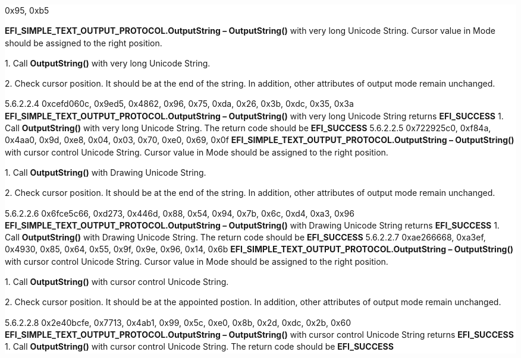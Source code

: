 0x95, 0xb5</td>
<td><strong>EFI_SIMPLE_TEXT_OUTPUT_PROTOCOL.OutputString –
OutputString()</strong> with very long Unicode String. Cursor value in
Mode should be assigned to the right position.</td>
<td><p>1. Call <strong>OutputString()</strong> with very long Unicode
String.</p>
<p>2. Check cursor position. It should be at the end of the string. In
addition, other attributes of output mode remain unchanged.</p></td>
</tr>
<tr class="odd">
<td>5.6.2.2.4</td>
<td>0xcefd060c, 0x9ed5, 0x4862, 0x96, 0x75, 0xda, 0x26, 0x3b, 0xdc,
0x35, 0x3a</td>
<td><strong>EFI_SIMPLE_TEXT_OUTPUT_PROTOCOL.OutputString –
OutputString()</strong> with very long Unicode String returns
<strong>EFI_SUCCESS</strong></td>
<td>1. Call <strong>OutputString()</strong> with very long Unicode
String. The return code should be <strong>EFI_SUCCESS</strong></td>
</tr>
<tr class="even">
<td>5.6.2.2.5</td>
<td>0x722925c0, 0xf84a, 0x4aa0, 0x9d, 0xe8, 0x04, 0x03, 0x70, 0xe0,
0x69, 0x0f</td>
<td><strong>EFI_SIMPLE_TEXT_OUTPUT_PROTOCOL.OutputString –
OutputString()</strong> with cursor control Unicode String. Cursor value
in Mode should be assigned to the right position.</td>
<td><p>1. Call <strong>OutputString()</strong> with Drawing Unicode
String.</p>
<p>2. Check cursor position. It should be at the end of the string. In
addition, other attributes of output mode remain unchanged.</p></td>
</tr>
<tr class="odd">
<td>5.6.2.2.6</td>
<td>0x6fce5c66, 0xd273, 0x446d, 0x88, 0x54, 0x94, 0x7b, 0x6c, 0xd4,
0xa3, 0x96</td>
<td><strong>EFI_SIMPLE_TEXT_OUTPUT_PROTOCOL.OutputString –
OutputString()</strong> with Drawing Unicode String returns
<strong>EFI_SUCCESS</strong></td>
<td>1. Call <strong>OutputString()</strong> with Drawing Unicode String.
The return code should be <strong>EFI_SUCCESS</strong></td>
</tr>
<tr class="even">
<td>5.6.2.2.7</td>
<td>0xae266668, 0xa3ef, 0x4930, 0x85, 0x64, 0x55, 0x9f, 0x9e, 0x96,
0x14, 0x6b</td>
<td><strong>EFI_SIMPLE_TEXT_OUTPUT_PROTOCOL.OutputString –
OutputString()</strong> with cursor control Unicode String. Cursor value
in Mode should be assigned to the right position.</td>
<td><p>1. Call <strong>OutputString()</strong> with cursor control
Unicode String.</p>
<p>2. Check cursor position. It should be at the appointed postion. In
addition, other attributes of output mode remain unchanged.</p></td>
</tr>
<tr class="odd">
<td>5.6.2.2.8</td>
<td>0x2e40bcfe, 0x7713, 0x4ab1, 0x99, 0x5c, 0xe0, 0x8b, 0x2d, 0xdc,
0x2b, 0x60</td>
<td><strong>EFI_SIMPLE_TEXT_OUTPUT_PROTOCOL.OutputString –
OutputString()</strong> with cursor control Unicode String returns
<strong>EFI_SUCCESS</strong></td>
<td>1. Call <strong>OutputString()</strong> with cursor control Unicode
String. The return code should be <strong>EFI_SUCCESS</strong></td>
</tr>
</tbody>